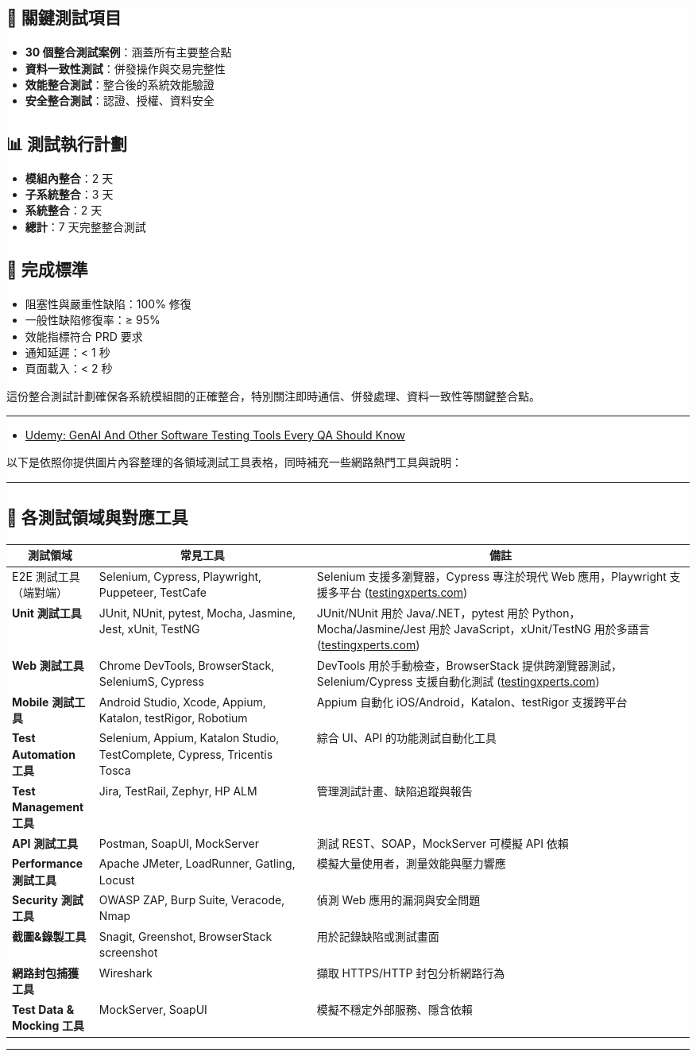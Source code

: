 ## 🧪 **關鍵測試項目**
- **30 個整合測試案例**：涵蓋所有主要整合點
- **資料一致性測試**：併發操作與交易完整性
- **效能整合測試**：整合後的系統效能驗證
- **安全整合測試**：認證、授權、資料安全

## 📊 **測試執行計劃**
- **模組內整合**：2 天
- **子系統整合**：3 天  
- **系統整合**：2 天
- **總計**：7 天完整整合測試

## 🎯 **完成標準**
- 阻塞性與嚴重性缺陷：100% 修復
- 一般性缺陷修復率：≥ 95%
- 效能指標符合 PRD 要求
- 通知延遲：< 1 秒
- 頁面載入：< 2 秒

這份整合測試計劃確保各系統模組間的正確整合，特別關注即時通信、併發處理、資料一致性等關鍵整合點。

---

* [Udemy: GenAI And Other Software Testing Tools Every QA Should Know](https://www.udemy.com/course/testingtools/)


以下是依照你提供圖片內容整理的各領域測試工具表格，同時補充一些網路熱門工具與說明：

---

## 🧪 各測試領域與對應工具

| 測試領域                       | 常見工具                                                                     | 備註                                                                                      |
| -------------------------- | ------------------------------------------------------------------------ | --------------------------------------------------------------------------------------- |
| E2E 測試工具（端對端）         | Selenium, Cypress, Playwright, Puppeteer, TestCafe                        | Selenium 支援多瀏覽器，Cypress 專注於現代 Web 應用，Playwright 支援多平台 ([testingxperts.com][1]) |
| **Unit 測試工具**              | JUnit, NUnit, pytest, Mocha, Jasmine, Jest, xUnit, TestNG | JUnit/NUnit 用於 Java/.NET，pytest 用於 Python，Mocha/Jasmine/Jest 用於 JavaScript，xUnit/TestNG 用於多語言 ([testingxperts.com][1]) |
| **Web 測試工具**               | Chrome DevTools, BrowserStack, SeleniumS, Cypress                         | DevTools 用於手動檢查，BrowserStack 提供跨瀏覽器測試，Selenium/Cypress 支援自動化測試 ([testingxperts.com][1]) |
| **Mobile 測試工具**            | Android Studio, Xcode, Appium, Katalon, testRigor, Robotium              | Appium 自動化 iOS/Android，Katalon、testRigor 支援跨平台                                          |
| **Test Automation 工具**     | Selenium, Appium, Katalon Studio, TestComplete, Cypress, Tricentis Tosca | 綜合 UI、API 的功能測試自動化工具                                                                    |
| **Test Management 工具**     | Jira, TestRail, Zephyr, HP ALM                                           | 管理測試計畫、缺陷追蹤與報告                                                                          |
| **API 測試工具**               | Postman, SoapUI, MockServer                                              | 測試 REST、SOAP，MockServer 可模擬 API 依賴                                                      |
| **Performance 測試工具**       | Apache JMeter, LoadRunner, Gatling, Locust                               | 模擬大量使用者，測量效能與壓力響應                                                                       |
| **Security 測試工具**          | OWASP ZAP, Burp Suite, Veracode, Nmap                                    | 偵測 Web 應用的漏洞與安全問題                                                                       |
| **截圖&錄製工具**                | Snagit, Greenshot, BrowserStack screenshot                               | 用於記錄缺陷或測試畫面                                                                             |
| **網路封包捕獲工具**               | Wireshark                                                                | 擷取 HTTPS/HTTP 封包分析網路行為                                                                  |
| **Test Data & Mocking 工具** | MockServer, SoapUI                                                       | 模擬不穩定外部服務、隱含依賴                                                                          |

---

[1]: https://www.testingxperts.com/blog/software-testing-tools-list?utm_source=chatgpt.com "70+ Software Testing Tools List You Must Know"
[1]: https://playwright.dev/?utm_source=chatgpt.com "Playwright: Fast and reliable end-to-end testing for modern web apps"
[2]: https://en.wikipedia.org/wiki/Playwright_%28software%29?utm_source=chatgpt.com "Playwright (software)"
[3]: https://applitools.com/blog/playwright-vs-selenium/?utm_source=chatgpt.com "Playwright vs Selenium: Key Differences & Which Is Better - Applitools"
[4]: https://muuktest.com/blog/playwright-vs-selenium?utm_source=chatgpt.com "Playwright vs Selenium: Key Differences - MuukTest"
[5]: https://research.aimultiple.com/playwright-vs-selenium/?utm_source=chatgpt.com "Playwright vs Selenium: Pros, Cons, and Use Cases Compared"
[6]: https://testsigma.com/blog/playwright-vs-selenium/?utm_source=chatgpt.com "Playwright vs Selenium: Which One should You Choose? - Testsigma"
[1]: https://www.testrail.com/blog/acceptance-criteria-agile/?utm_source=chatgpt.com "Acceptance Criteria in Agile Testing - TestRail"
[2]: https://www.altexsoft.com/blog/acceptance-criteria-purposes-formats-and-best-practices/?utm_source=chatgpt.com "Acceptance Criteria: Purposes, Types, Examples and Best Prac"
[1]: https://testsigma.com/blog/behavior-driven-development-bdd-with-gherkin/?utm_source=chatgpt.com "Behavior Driven Development with Gherkin - Testsigma"
[2]: https://damagebdd.com/articles/gherkin.html?utm_source=chatgpt.com "A Friendly Introduction to Gherkin Syntax: Write Effective Behavior ..."
[3]: https://www.tutorialspoint.com/behavior_driven_development/behavior_driven_development_gherkin.htm?utm_source=chatgpt.com "Gherkin Language in Behavior Driven Development - Tutorialspoint"